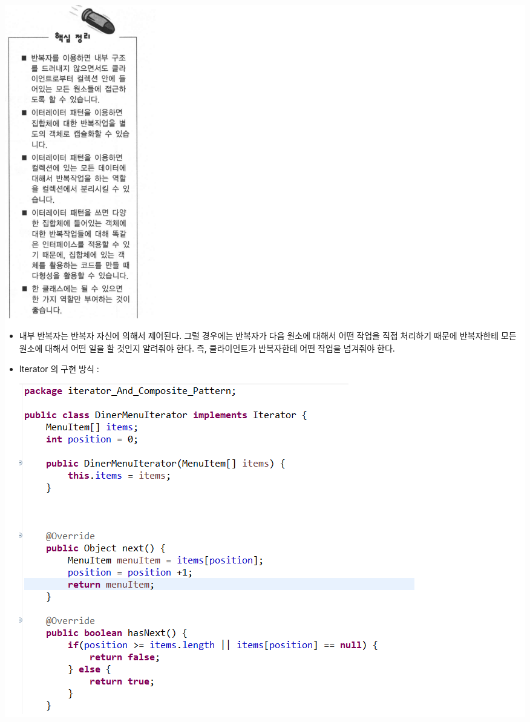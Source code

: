 ![Untitled](Head%20First%20Design%20Pattern%2027b692310161453da1b8a71988527eef/Untitled%2046.png)

- 내부 반복자는 반복자 자신에 의해서 제어된다. 그럴 경우에는 반복자가 다음 원소에 대해서 어떤 작업을 직접 처리하기 때문에 반복자한테 모든 원소에 대해서 어떤 일을 할 것인지 알려줘야 한다. 즉, 클라이언트가 반복자한테 어떤 작업을 넘겨줘야 한다.
- Iterator 의 구현 방식 :
    
    ![Untitled](Head%20First%20Design%20Pattern%2027b692310161453da1b8a71988527eef/Untitled%2047.png)
    